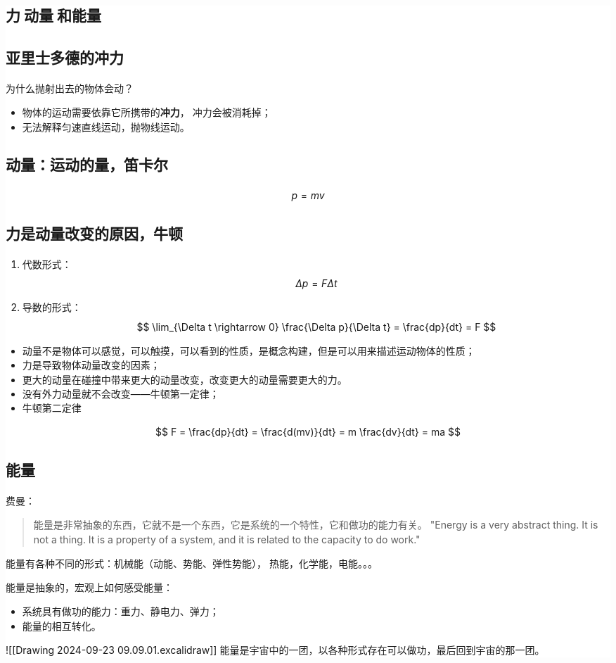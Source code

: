 
## 力 动量 和能量

## 亚里士多德的冲力

为什么抛射出去的物体会动？
- 物体的运动需要依靠它所携带的**冲力**， 冲力会被消耗掉；
- 无法解释匀速直线运动，抛物线运动。

## 动量：运动的量，笛卡尔

$$
p = mv
$$

## 力是动量改变的原因，牛顿

1. 代数形式：
$$
\Delta p = F \Delta t
$$

2. 导数的形式：
$$
\lim_{\Delta t \rightarrow 0} \frac{\Delta p}{\Delta t} 
= \frac{dp}{dt} = F
$$

- 动量不是物体可以感觉，可以触摸，可以看到的性质，是概念构建，但是可以用来描述运动物体的性质；
- 力是导致物体动量改变的因素；
- 更大的动量在碰撞中带来更大的动量改变，改变更大的动量需要更大的力。
- 没有外力动量就不会改变——牛顿第一定律；
- 牛顿第二定律

$$
F = \frac{dp}{dt} = \frac{d(mv)}{dt} = m \frac{dv}{dt} = ma
$$

## 能量

费曼：
>能量是非常抽象的东西，它就不是一个东西，它是系统的一个特性，它和做功的能力有关。
"Energy is a very abstract thing. It is not a thing. It is a property of a system, and it is related to the capacity to do work."


能量有各种不同的形式：机械能（动能、势能、弹性势能）， 热能，化学能，电能。。。

能量是抽象的，宏观上如何感受能量：
- 系统具有做功的能力：重力、静电力、弹力； 
- 能量的相互转化。

![[Drawing 2024-09-23 09.09.01.excalidraw]]
能量是宇宙中的一团，以各种形式存在可以做功，最后回到宇宙的那一团。
